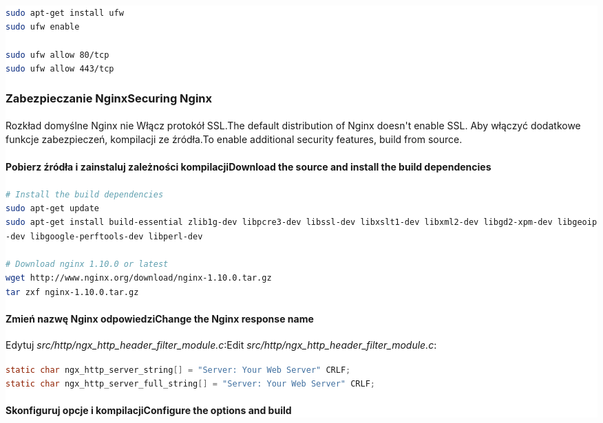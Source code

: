 ```bash
sudo apt-get install ufw
sudo ufw enable

sudo ufw allow 80/tcp
sudo ufw allow 443/tcp
```

### <a name="securing-nginx"></a><span data-ttu-id="70ad8-184">Zabezpieczanie Nginx</span><span class="sxs-lookup"><span data-stu-id="70ad8-184">Securing Nginx</span></span>

<span data-ttu-id="70ad8-185">Rozkład domyślne Nginx nie Włącz protokół SSL.</span><span class="sxs-lookup"><span data-stu-id="70ad8-185">The default distribution of Nginx doesn't enable SSL.</span></span> <span data-ttu-id="70ad8-186">Aby włączyć dodatkowe funkcje zabezpieczeń, kompilacji ze źródła.</span><span class="sxs-lookup"><span data-stu-id="70ad8-186">To enable additional security features, build from source.</span></span>

#### <a name="download-the-source-and-install-the-build-dependencies"></a><span data-ttu-id="70ad8-187">Pobierz źródła i zainstaluj zależności kompilacji</span><span class="sxs-lookup"><span data-stu-id="70ad8-187">Download the source and install the build dependencies</span></span>

```bash
# Install the build dependencies
sudo apt-get update
sudo apt-get install build-essential zlib1g-dev libpcre3-dev libssl-dev libxslt1-dev libxml2-dev libgd2-xpm-dev libgeoip-dev libgoogle-perftools-dev libperl-dev

# Download nginx 1.10.0 or latest
wget http://www.nginx.org/download/nginx-1.10.0.tar.gz
tar zxf nginx-1.10.0.tar.gz
```

#### <a name="change-the-nginx-response-name"></a><span data-ttu-id="70ad8-188">Zmień nazwę Nginx odpowiedzi</span><span class="sxs-lookup"><span data-stu-id="70ad8-188">Change the Nginx response name</span></span>

<span data-ttu-id="70ad8-189">Edytuj *src/http/ngx_http_header_filter_module.c*:</span><span class="sxs-lookup"><span data-stu-id="70ad8-189">Edit *src/http/ngx_http_header_filter_module.c*:</span></span>

```c
static char ngx_http_server_string[] = "Server: Your Web Server" CRLF;
static char ngx_http_server_full_string[] = "Server: Your Web Server" CRLF;
```

#### <a name="configure-the-options-and-build"></a><span data-ttu-id="70ad8-190">Skonfiguruj opcje i kompilacji</span><span class="sxs-lookup"><span data-stu-id="70ad8-190">Configure the options and build</span></span>
